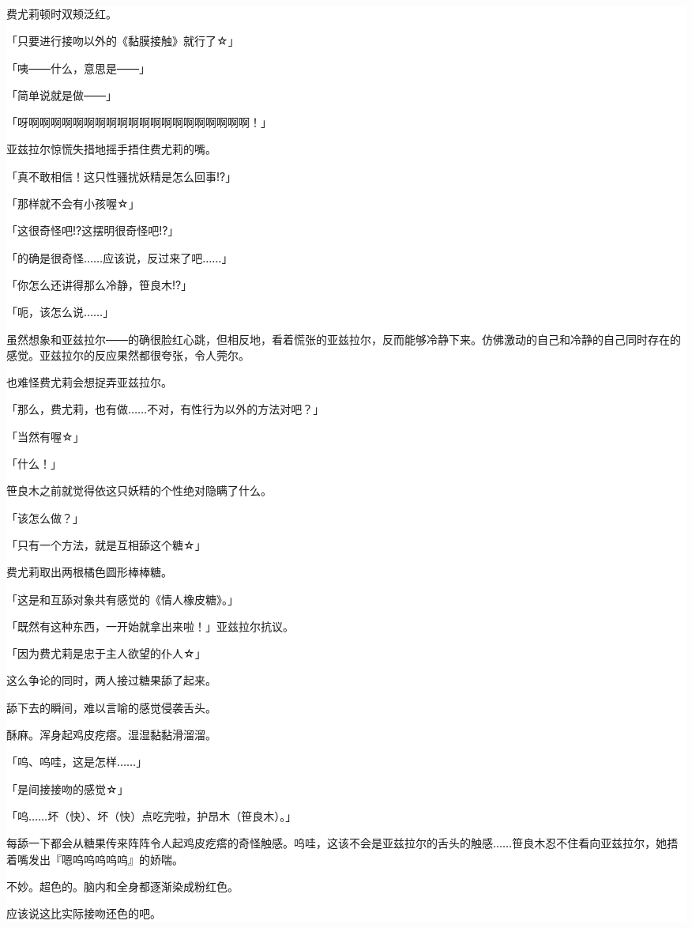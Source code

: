 费尤莉顿时双颊泛红。

「只要进行接吻以外的《黏膜接触》就行了☆」

「咦——什么，意思是——」

「简单说就是做——」

「呀啊啊啊啊啊啊啊啊啊啊啊啊啊啊啊啊啊啊啊啊！」

亚兹拉尔惊慌失措地摇手捂住费尤莉的嘴。

「真不敢相信！这只性骚扰妖精是怎么回事!?」

「那样就不会有小孩喔☆」

「这很奇怪吧!?这摆明很奇怪吧!?」

「的确是很奇怪……应该说，反过来了吧……」

「你怎么还讲得那么冷静，笹良木!?」

「呃，该怎么说……」

虽然想象和亚兹拉尔——的确很脸红心跳，但相反地，看着慌张的亚兹拉尔，反而能够冷静下来。仿佛激动的自己和冷静的自己同时存在的感觉。亚兹拉尔的反应果然都很夸张，令人莞尔。

也难怪费尤莉会想捉弄亚兹拉尔。

「那么，费尤莉，也有做……不对，有性行为以外的方法对吧？」

「当然有喔☆」

「什么！」

笹良木之前就觉得依这只妖精的个性绝对隐瞒了什么。

「该怎么做？」

「只有一个方法，就是互相舔这个糖☆」

费尤莉取出两根橘色圆形棒棒糖。

「这是和互舔对象共有感觉的《情人橡皮糖》。」

「既然有这种东西，一开始就拿出来啦！」亚兹拉尔抗议。

「因为费尤莉是忠于主人欲望的仆人☆」

这么争论的同时，两人接过糖果舔了起来。

舔下去的瞬间，难以言喻的感觉侵袭舌头。

酥麻。浑身起鸡皮疙瘩。湿湿黏黏滑溜溜。

「呜、呜哇，这是怎样……」

「是间接接吻的感觉☆」

「呜……坏（快）、坏（快）点吃完啦，护昂木（笹良木）。」

每舔一下都会从糖果传来阵阵令人起鸡皮疙瘩的奇怪触感。呜哇，这该不会是亚兹拉尔的舌头的触感……笹良木忍不住看向亚兹拉尔，她捂着嘴发出『嗯呜呜呜呜呜』的娇喘。

不妙。超色的。脑内和全身都逐渐染成粉红色。

应该说这比实际接吻还色的吧。
